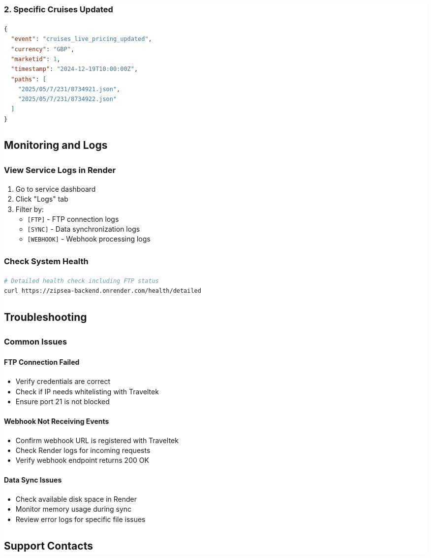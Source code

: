 ### 2. Specific Cruises Updated
```json
{
  "event": "cruises_live_pricing_updated",
  "currency": "GBP",
  "marketid": 1,
  "timestamp": "2024-12-19T10:00:00Z",
  "paths": [
    "2025/05/7/231/8734921.json",
    "2025/05/7/231/8734922.json"
  ]
}
```

## Monitoring and Logs

### View Service Logs in Render
1. Go to service dashboard
2. Click "Logs" tab
3. Filter by:
   - `[FTP]` - FTP connection logs
   - `[SYNC]` - Data synchronization logs
   - `[WEBHOOK]` - Webhook processing logs

### Check System Health
```bash
# Detailed health check including FTP status
curl https://zipsea-backend.onrender.com/health/detailed
```

## Troubleshooting

### Common Issues

#### FTP Connection Failed
- Verify credentials are correct
- Check if IP needs whitelisting with Traveltek
- Ensure port 21 is not blocked

#### Webhook Not Receiving Events
- Confirm webhook URL is registered with Traveltek
- Check Render logs for incoming requests
- Verify webhook endpoint returns 200 OK

#### Data Sync Issues
- Check available disk space in Render
- Monitor memory usage during sync
- Review error logs for specific file issues

## Support Contacts
